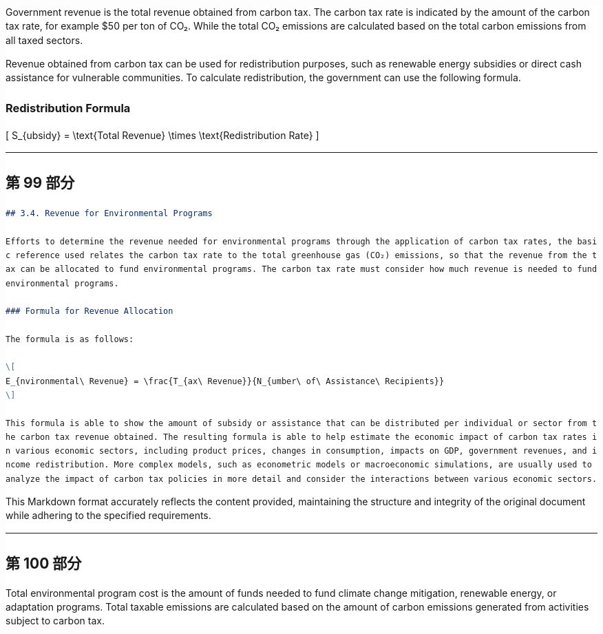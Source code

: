 Government revenue is the total revenue obtained from carbon tax. The carbon tax rate is indicated by the amount of the carbon tax rate, for example $50 per ton of CO₂. While the total CO₂ emissions are calculated based on the total carbon emissions from all taxed sectors.

Revenue obtained from carbon tax can be used for redistribution purposes, such as renewable energy subsidies or direct cash assistance for vulnerable communities. To calculate redistribution, the government can use the following formula.

### Redistribution Formula
\[
S_{ubsidy} = \text{Total Revenue} \times \text{Redistribution Rate}
\]

---

## 第 99 部分

```markdown
## 3.4. Revenue for Environmental Programs

Efforts to determine the revenue needed for environmental programs through the application of carbon tax rates, the basic reference used relates the carbon tax rate to the total greenhouse gas (CO₂) emissions, so that the revenue from the tax can be allocated to fund environmental programs. The carbon tax rate must consider how much revenue is needed to fund environmental programs.

### Formula for Revenue Allocation

The formula is as follows:

\[
E_{nvironmental\ Revenue} = \frac{T_{ax\ Revenue}}{N_{umber\ of\ Assistance\ Recipients}}
\]

This formula is able to show the amount of subsidy or assistance that can be distributed per individual or sector from the carbon tax revenue obtained. The resulting formula is able to help estimate the economic impact of carbon tax rates in various economic sectors, including product prices, changes in consumption, impacts on GDP, government revenues, and income redistribution. More complex models, such as econometric models or macroeconomic simulations, are usually used to analyze the impact of carbon tax policies in more detail and consider the interactions between various economic sectors.
```

This Markdown format accurately reflects the content provided, maintaining the structure and integrity of the original document while adhering to the specified requirements.

---

## 第 100 部分

Total environmental program cost is the amount of funds needed to fund climate change mitigation, renewable energy, or adaptation programs. Total taxable emissions are calculated based on the amount of carbon emissions generated from activities subject to carbon tax.
